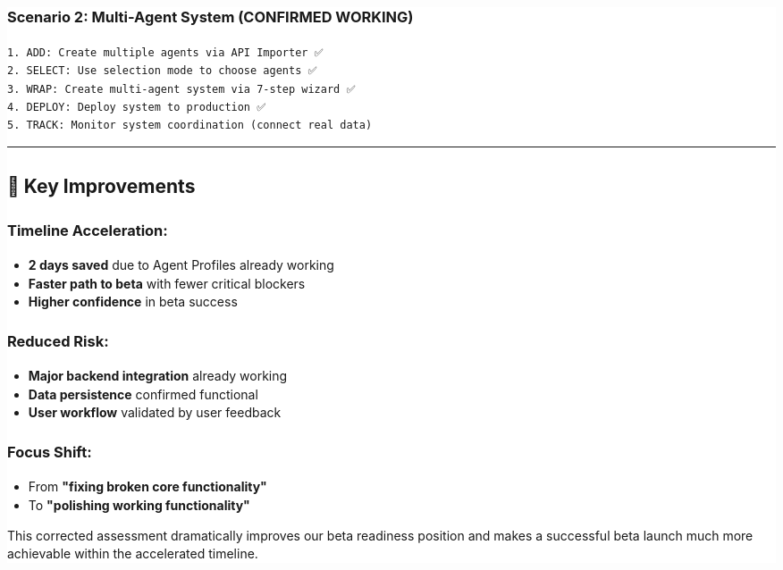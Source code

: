 ### **Scenario 2: Multi-Agent System (CONFIRMED WORKING)**
```
1. ADD: Create multiple agents via API Importer ✅
2. SELECT: Use selection mode to choose agents ✅
3. WRAP: Create multi-agent system via 7-step wizard ✅
4. DEPLOY: Deploy system to production ✅
5. TRACK: Monitor system coordination (connect real data)
```

---

## 🎉 **Key Improvements**

### **Timeline Acceleration**:
- **2 days saved** due to Agent Profiles already working
- **Faster path to beta** with fewer critical blockers
- **Higher confidence** in beta success

### **Reduced Risk**:
- **Major backend integration** already working
- **Data persistence** confirmed functional
- **User workflow** validated by user feedback

### **Focus Shift**:
- From **"fixing broken core functionality"**
- To **"polishing working functionality"**

This corrected assessment dramatically improves our beta readiness position and makes a successful beta launch much more achievable within the accelerated timeline.

